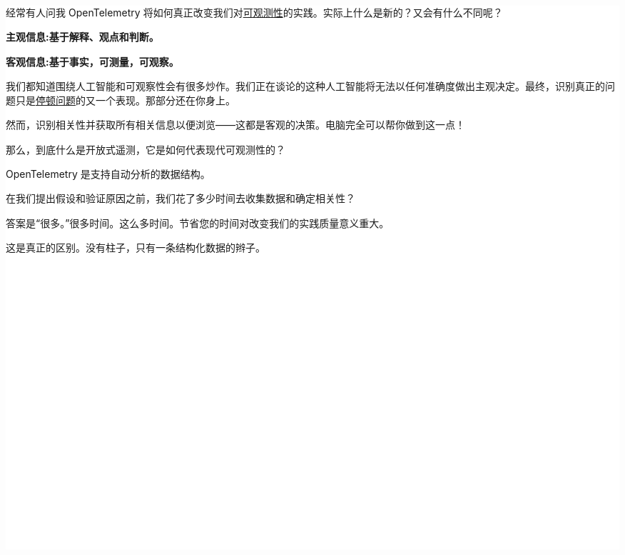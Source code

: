 经常有人问我 OpenTelemetry 将如何真正改变我们对[可观测性](https://lightstep.com/blog/what-is-observability-and-why-should-you-care)的实践。实际上什么是新的？又会有什么不同呢？

**主观信息:基于解释、观点和判断。**

**客观信息:基于事实，可测量，可观察。**

我们都知道围绕人工智能和可观察性会有很多炒作。我们正在谈论的这种人工智能将无法以任何准确度做出主观决定。最终，识别真正的问题只是[停顿问题](https://en.wikipedia.org/wiki/Halting_problem)的又一个表现。那部分还在你身上。

然而，识别相关性并获取所有相关信息以便浏览——这都是客观的决策。电脑完全可以帮你做到这一点！

那么，到底什么是开放式遥测，它是如何代表现代可观测性的？

OpenTelemetry 是支持自动分析的数据结构。

在我们提出假设和验证原因之前，我们花了多少时间去收集数据和确定相关性？

答案是“很多。”很多时间。这么多时间。节省您的时间对改变我们的实践质量意义重大。

这是真正的区别。没有柱子，只有一条结构化数据的辫子。

<svg xmlns:xlink="http://www.w3.org/1999/xlink" viewBox="0 0 68 31" version="1.1"><title>Group</title> <desc>Created with Sketch.</desc></svg>